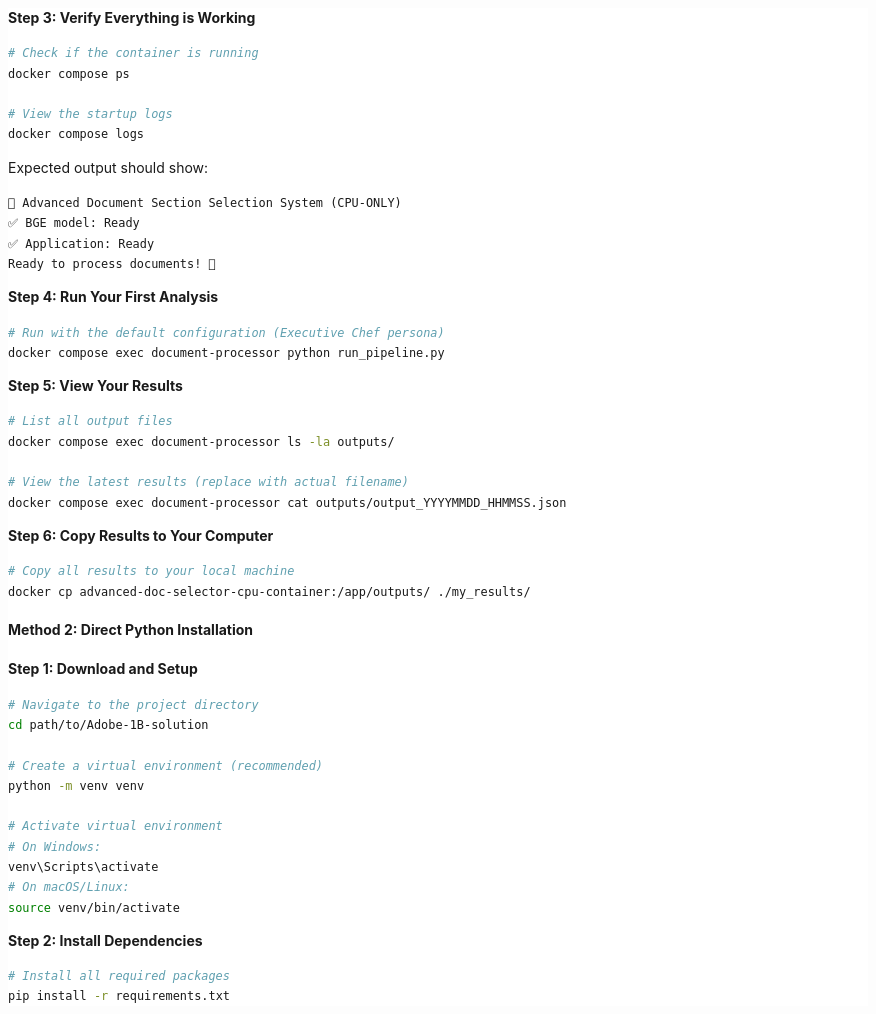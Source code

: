 **Step 3: Verify Everything is Working**
```bash
# Check if the container is running
docker compose ps

# View the startup logs
docker compose logs
```
Expected output should show:
```
🚀 Advanced Document Section Selection System (CPU-ONLY)
✅ BGE model: Ready
✅ Application: Ready
Ready to process documents! 🎯
```

**Step 4: Run Your First Analysis**
```bash
# Run with the default configuration (Executive Chef persona)
docker compose exec document-processor python run_pipeline.py
```

**Step 5: View Your Results**
```bash
# List all output files
docker compose exec document-processor ls -la outputs/

# View the latest results (replace with actual filename)
docker compose exec document-processor cat outputs/output_YYYYMMDD_HHMMSS.json
```

**Step 6: Copy Results to Your Computer**
```bash
# Copy all results to your local machine
docker cp advanced-doc-selector-cpu-container:/app/outputs/ ./my_results/
```

#### Method 2: Direct Python Installation

**Step 1: Download and Setup**
```bash
# Navigate to the project directory
cd path/to/Adobe-1B-solution

# Create a virtual environment (recommended)
python -m venv venv

# Activate virtual environment
# On Windows:
venv\Scripts\activate
# On macOS/Linux:
source venv/bin/activate
```

**Step 2: Install Dependencies**
```bash
# Install all required packages
pip install -r requirements.txt
```
